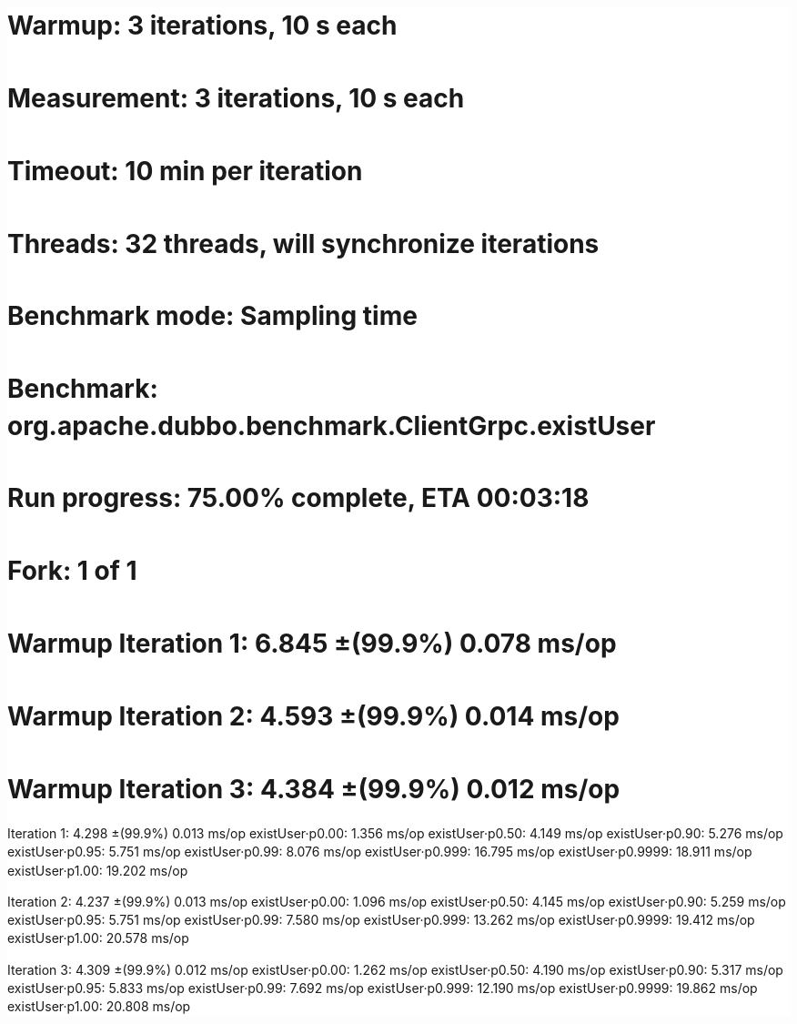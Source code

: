# Warmup: 3 iterations, 10 s each
# Measurement: 3 iterations, 10 s each
# Timeout: 10 min per iteration
# Threads: 32 threads, will synchronize iterations
# Benchmark mode: Sampling time
# Benchmark: org.apache.dubbo.benchmark.ClientGrpc.existUser

# Run progress: 75.00% complete, ETA 00:03:18
# Fork: 1 of 1
# Warmup Iteration   1: 6.845 ±(99.9%) 0.078 ms/op
# Warmup Iteration   2: 4.593 ±(99.9%) 0.014 ms/op
# Warmup Iteration   3: 4.384 ±(99.9%) 0.012 ms/op
Iteration   1: 4.298 ±(99.9%) 0.013 ms/op
                 existUser·p0.00:   1.356 ms/op
                 existUser·p0.50:   4.149 ms/op
                 existUser·p0.90:   5.276 ms/op
                 existUser·p0.95:   5.751 ms/op
                 existUser·p0.99:   8.076 ms/op
                 existUser·p0.999:  16.795 ms/op
                 existUser·p0.9999: 18.911 ms/op
                 existUser·p1.00:   19.202 ms/op

Iteration   2: 4.237 ±(99.9%) 0.013 ms/op
                 existUser·p0.00:   1.096 ms/op
                 existUser·p0.50:   4.145 ms/op
                 existUser·p0.90:   5.259 ms/op
                 existUser·p0.95:   5.751 ms/op
                 existUser·p0.99:   7.580 ms/op
                 existUser·p0.999:  13.262 ms/op
                 existUser·p0.9999: 19.412 ms/op
                 existUser·p1.00:   20.578 ms/op

Iteration   3: 4.309 ±(99.9%) 0.012 ms/op
                 existUser·p0.00:   1.262 ms/op
                 existUser·p0.50:   4.190 ms/op
                 existUser·p0.90:   5.317 ms/op
                 existUser·p0.95:   5.833 ms/op
                 existUser·p0.99:   7.692 ms/op
                 existUser·p0.999:  12.190 ms/op
                 existUser·p0.9999: 19.862 ms/op
                 existUser·p1.00:   20.808 ms/op
